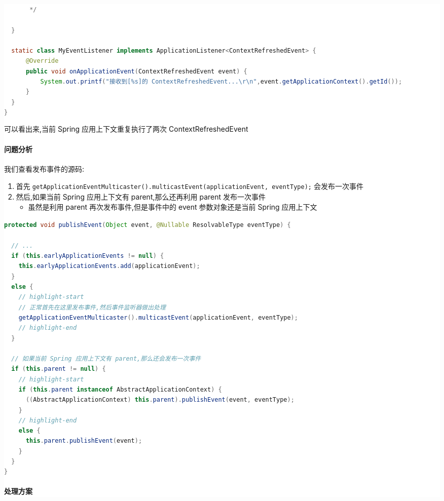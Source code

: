 ```java
       */

  }

  static class MyEventListener implements ApplicationListener<ContextRefreshedEvent> {
      @Override
      public void onApplicationEvent(ContextRefreshedEvent event) {
          System.out.printf("接收到[%s]的 ContextRefreshedEvent...\r\n",event.getApplicationContext().getId());
      }
  }
}
```

可以看出来,当前 Spring 应用上下文重复执行了两次  ContextRefreshedEvent

#### 问题分析

我们查看发布事件的源码:

1. 首先 `getApplicationEventMulticaster().multicastEvent(applicationEvent, eventType);` 会发布一次事件
2. 然后,如果当前 Spring 应用上下文有 parent,那么还再利用 parent 发布一次事件
    - 虽然是利用 parent 再次发布事件,但是事件中的 event 参数对象还是当前 Spring 应用上下文

```java
protected void publishEvent(Object event, @Nullable ResolvableType eventType) {

  // ...
  if (this.earlyApplicationEvents != null) {
    this.earlyApplicationEvents.add(applicationEvent);
  }
  else {
    // highlight-start
    // 正常首先在这里发布事件,然后事件监听器做出处理
    getApplicationEventMulticaster().multicastEvent(applicationEvent, eventType);
    // highlight-end
  }

  // 如果当前 Spring 应用上下文有 parent,那么还会发布一次事件
  if (this.parent != null) {
    // highlight-start
    if (this.parent instanceof AbstractApplicationContext) {
      ((AbstractApplicationContext) this.parent).publishEvent(event, eventType);
    }
    // highlight-end
    else {
      this.parent.publishEvent(event);
    }
  }
}
```

#### 处理方案
